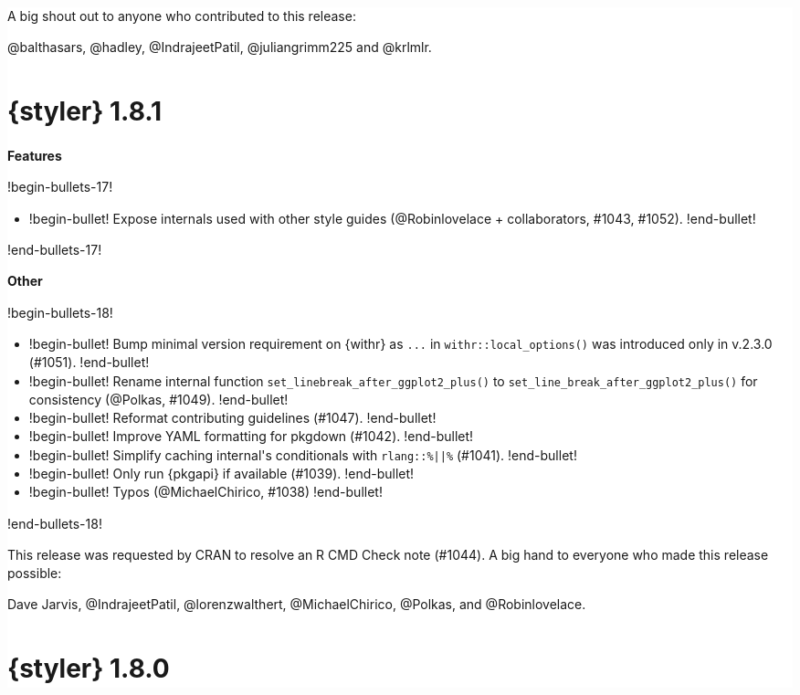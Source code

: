 A big shout out to anyone who contributed to this release:

\@balthasars, \@hadley, \@IndrajeetPatil, \@juliangrimm225 and \@krlmlr.

# {styler} 1.8.1

**Features**

!begin-bullets-17!

-   !begin-bullet!
    Expose internals used with other style guides (@Robinlovelace +
    collaborators, #1043, #1052).
    !end-bullet!

!end-bullets-17!

**Other**

!begin-bullets-18!

-   !begin-bullet!
    Bump minimal version requirement on {withr} as `...` in
    `withr::local_options()` was introduced only in v.2.3.0 (#1051).
    !end-bullet!
-   !begin-bullet!
    Rename internal function `set_linebreak_after_ggplot2_plus()` to
    `set_line_break_after_ggplot2_plus()` for consistency (@Polkas,
    #1049).
    !end-bullet!
-   !begin-bullet!
    Reformat contributing guidelines (#1047).
    !end-bullet!
-   !begin-bullet!
    Improve YAML formatting for pkgdown (#1042).
    !end-bullet!
-   !begin-bullet!
    Simplify caching internal's conditionals with `rlang::%||%` (#1041).
    !end-bullet!
-   !begin-bullet!
    Only run {pkgapi} if available (#1039).
    !end-bullet!
-   !begin-bullet!
    Typos (@MichaelChirico, #1038)
    !end-bullet!

!end-bullets-18!

This release was requested by CRAN to resolve an R CMD Check note
(#1044). A big hand to everyone who made this release possible:

Dave Jarvis, \@IndrajeetPatil, \@lorenzwalthert, \@MichaelChirico,
\@Polkas, and \@Robinlovelace.

# {styler} 1.8.0

